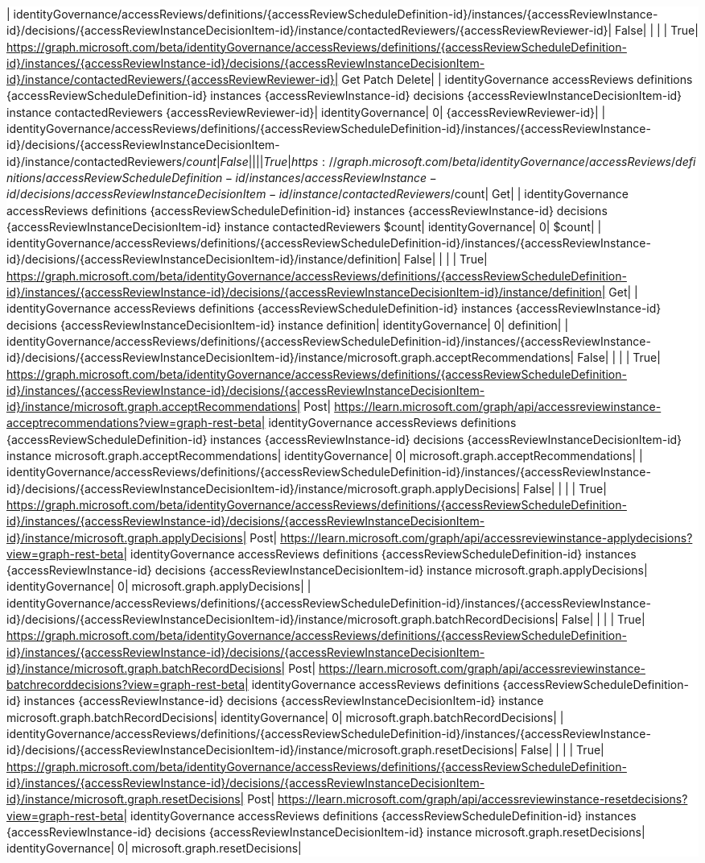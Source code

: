 | identityGovernance/accessReviews/definitions/{accessReviewScheduleDefinition-id}/instances/{accessReviewInstance-id}/decisions/{accessReviewInstanceDecisionItem-id}/instance/contactedReviewers/{accessReviewReviewer-id}| False| | |  | True| https://graph.microsoft.com/beta/identityGovernance/accessReviews/definitions/{accessReviewScheduleDefinition-id}/instances/{accessReviewInstance-id}/decisions/{accessReviewInstanceDecisionItem-id}/instance/contactedReviewers/{accessReviewReviewer-id}| Get Patch Delete|   | identityGovernance accessReviews definitions {accessReviewScheduleDefinition-id} instances {accessReviewInstance-id} decisions {accessReviewInstanceDecisionItem-id} instance contactedReviewers {accessReviewReviewer-id}| identityGovernance| 0| {accessReviewReviewer-id}|
| identityGovernance/accessReviews/definitions/{accessReviewScheduleDefinition-id}/instances/{accessReviewInstance-id}/decisions/{accessReviewInstanceDecisionItem-id}/instance/contactedReviewers/$count| False| | |  | True| https://graph.microsoft.com/beta/identityGovernance/accessReviews/definitions/{accessReviewScheduleDefinition-id}/instances/{accessReviewInstance-id}/decisions/{accessReviewInstanceDecisionItem-id}/instance/contactedReviewers/$count| Get| | identityGovernance accessReviews definitions {accessReviewScheduleDefinition-id} instances {accessReviewInstance-id} decisions {accessReviewInstanceDecisionItem-id} instance contactedReviewers $count| identityGovernance| 0| $count|
| identityGovernance/accessReviews/definitions/{accessReviewScheduleDefinition-id}/instances/{accessReviewInstance-id}/decisions/{accessReviewInstanceDecisionItem-id}/instance/definition| False| | |  | True| https://graph.microsoft.com/beta/identityGovernance/accessReviews/definitions/{accessReviewScheduleDefinition-id}/instances/{accessReviewInstance-id}/decisions/{accessReviewInstanceDecisionItem-id}/instance/definition| Get| | identityGovernance accessReviews definitions {accessReviewScheduleDefinition-id} instances {accessReviewInstance-id} decisions {accessReviewInstanceDecisionItem-id} instance definition| identityGovernance| 0| definition|
| identityGovernance/accessReviews/definitions/{accessReviewScheduleDefinition-id}/instances/{accessReviewInstance-id}/decisions/{accessReviewInstanceDecisionItem-id}/instance/microsoft.graph.acceptRecommendations| False| | |  | True| https://graph.microsoft.com/beta/identityGovernance/accessReviews/definitions/{accessReviewScheduleDefinition-id}/instances/{accessReviewInstance-id}/decisions/{accessReviewInstanceDecisionItem-id}/instance/microsoft.graph.acceptRecommendations| Post| https://learn.microsoft.com/graph/api/accessreviewinstance-acceptrecommendations?view=graph-rest-beta| identityGovernance accessReviews definitions {accessReviewScheduleDefinition-id} instances {accessReviewInstance-id} decisions {accessReviewInstanceDecisionItem-id} instance microsoft.graph.acceptRecommendations| identityGovernance| 0| microsoft.graph.acceptRecommendations|
| identityGovernance/accessReviews/definitions/{accessReviewScheduleDefinition-id}/instances/{accessReviewInstance-id}/decisions/{accessReviewInstanceDecisionItem-id}/instance/microsoft.graph.applyDecisions| False| | |  | True| https://graph.microsoft.com/beta/identityGovernance/accessReviews/definitions/{accessReviewScheduleDefinition-id}/instances/{accessReviewInstance-id}/decisions/{accessReviewInstanceDecisionItem-id}/instance/microsoft.graph.applyDecisions| Post| https://learn.microsoft.com/graph/api/accessreviewinstance-applydecisions?view=graph-rest-beta| identityGovernance accessReviews definitions {accessReviewScheduleDefinition-id} instances {accessReviewInstance-id} decisions {accessReviewInstanceDecisionItem-id} instance microsoft.graph.applyDecisions| identityGovernance| 0| microsoft.graph.applyDecisions|
| identityGovernance/accessReviews/definitions/{accessReviewScheduleDefinition-id}/instances/{accessReviewInstance-id}/decisions/{accessReviewInstanceDecisionItem-id}/instance/microsoft.graph.batchRecordDecisions| False| | |  | True| https://graph.microsoft.com/beta/identityGovernance/accessReviews/definitions/{accessReviewScheduleDefinition-id}/instances/{accessReviewInstance-id}/decisions/{accessReviewInstanceDecisionItem-id}/instance/microsoft.graph.batchRecordDecisions| Post| https://learn.microsoft.com/graph/api/accessreviewinstance-batchrecorddecisions?view=graph-rest-beta| identityGovernance accessReviews definitions {accessReviewScheduleDefinition-id} instances {accessReviewInstance-id} decisions {accessReviewInstanceDecisionItem-id} instance microsoft.graph.batchRecordDecisions| identityGovernance| 0| microsoft.graph.batchRecordDecisions|
| identityGovernance/accessReviews/definitions/{accessReviewScheduleDefinition-id}/instances/{accessReviewInstance-id}/decisions/{accessReviewInstanceDecisionItem-id}/instance/microsoft.graph.resetDecisions| False| | |  | True| https://graph.microsoft.com/beta/identityGovernance/accessReviews/definitions/{accessReviewScheduleDefinition-id}/instances/{accessReviewInstance-id}/decisions/{accessReviewInstanceDecisionItem-id}/instance/microsoft.graph.resetDecisions| Post| https://learn.microsoft.com/graph/api/accessreviewinstance-resetdecisions?view=graph-rest-beta| identityGovernance accessReviews definitions {accessReviewScheduleDefinition-id} instances {accessReviewInstance-id} decisions {accessReviewInstanceDecisionItem-id} instance microsoft.graph.resetDecisions| identityGovernance| 0| microsoft.graph.resetDecisions|